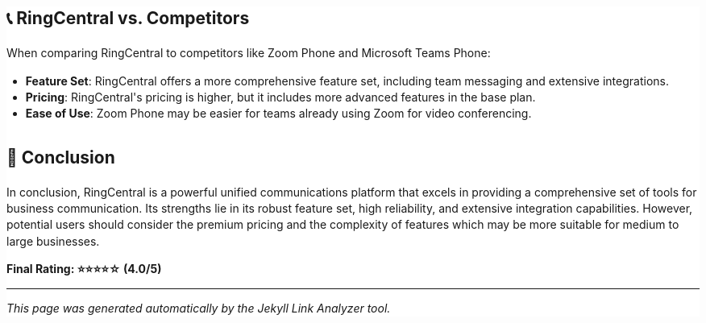 ## 📞 RingCentral vs. Competitors

When comparing RingCentral to competitors like Zoom Phone and Microsoft Teams Phone:

- **Feature Set**: RingCentral offers a more comprehensive feature set, including team messaging and extensive integrations.
- **Pricing**: RingCentral's pricing is higher, but it includes more advanced features in the base plan.
- **Ease of Use**: Zoom Phone may be easier for teams already using Zoom for video conferencing.

## 🔄 Conclusion

In conclusion, RingCentral is a powerful unified communications platform that excels in providing a comprehensive set of tools for business communication. Its strengths lie in its robust feature set, high reliability, and extensive integration capabilities. However, potential users should consider the premium pricing and the complexity of features which may be more suitable for medium to large businesses.

**Final Rating: ⭐⭐⭐⭐☆ (4.0/5)**

---

*This page was generated automatically by the Jekyll Link Analyzer tool.*